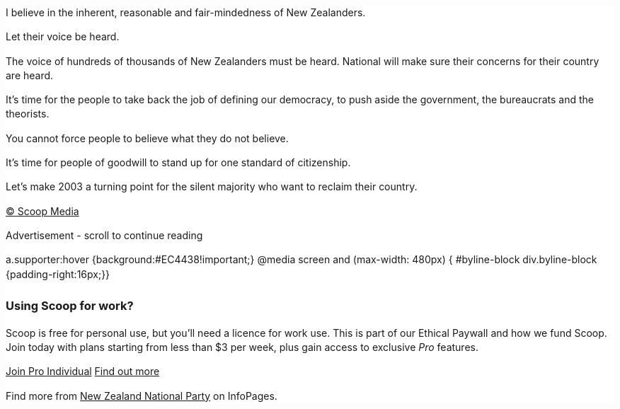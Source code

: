 I believe in the inherent, reasonable and fair-mindedness of New Zealanders.

Let their voice be heard.

The voice of hundreds of thousands of New Zealanders must be heard. National will make sure their concerns for their country are heard.

It’s time for the people to take back the job of defining our democracy, to push aside the government, the bureaucrats and the theorists.

You cannot force people to believe what they do not believe.

It’s time for people of goodwill to stand up for one standard of citizenship.

Let’s make 2003 a turning point for the silent majority who want to reclaim their country.

  

[© Scoop Media](http://www.scoop.co.nz/about/terms.html)  

Advertisement - scroll to continue reading



a.supporter:hover {background:#EC4438!important;} @media screen and (max-width: 480px) { #byline-block div.byline-block {padding-right:16px;}}

### Using Scoop for work?

Scoop is free for personal use, but you’ll need a licence for work use. This is part of our Ethical Paywall and how we fund Scoop. Join today with plans starting from less than $3 per week, plus gain access to exclusive _Pro_ features.  
  
[Join Pro Individual](https://pro.scoop.co.nz/Individual/?from=ProIn24) [Find out more](https://pro.scoop.co.nz/using-scoop-for-work/?from=ProIn24)

Find more from [New Zealand National Party](https://info.scoop.co.nz/New_Zealand_National_Party) on InfoPages.